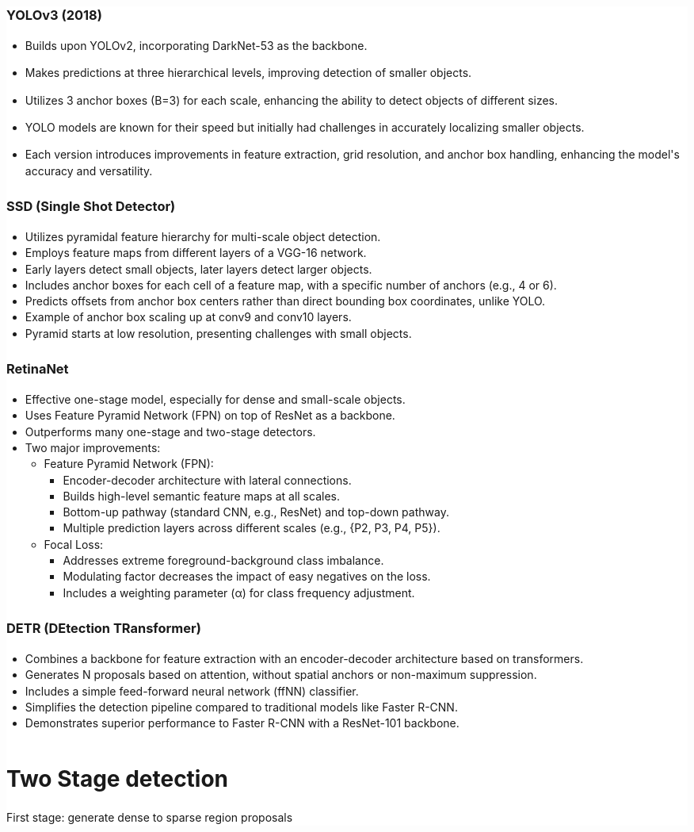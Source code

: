 ### YOLOv3 (2018)
- Builds upon YOLOv2, incorporating DarkNet-53 as the backbone.
- Makes predictions at three hierarchical levels, improving detection of smaller objects.
- Utilizes 3 anchor boxes (B=3) for each scale, enhancing the ability to detect objects of different sizes.

- YOLO models are known for their speed but initially had challenges in accurately localizing smaller objects.
- Each version introduces improvements in feature extraction, grid resolution, and anchor box handling, enhancing the model's accuracy and versatility.



### SSD (Single Shot Detector)
- Utilizes pyramidal feature hierarchy for multi-scale object detection.
- Employs feature maps from different layers of a VGG-16 network.
- Early layers detect small objects, later layers detect larger objects.
- Includes anchor boxes for each cell of a feature map, with a specific number of anchors (e.g., 4 or 6).
- Predicts offsets from anchor box centers rather than direct bounding box coordinates, unlike YOLO.
- Example of anchor box scaling up at conv9 and conv10 layers.
- Pyramid starts at low resolution, presenting challenges with small objects.

### RetinaNet
- Effective one-stage model, especially for dense and small-scale objects.
- Uses Feature Pyramid Network (FPN) on top of ResNet as a backbone.
- Outperforms many one-stage and two-stage detectors.
- Two major improvements:
  - Feature Pyramid Network (FPN):
    - Encoder-decoder architecture with lateral connections.
    - Builds high-level semantic feature maps at all scales.
    - Bottom-up pathway (standard CNN, e.g., ResNet) and top-down pathway.
    - Multiple prediction layers across different scales (e.g., {P2, P3, P4, P5}).
  - Focal Loss:
    - Addresses extreme foreground-background class imbalance.
    - Modulating factor decreases the impact of easy negatives on the loss.
    - Includes a weighting parameter (α) for class frequency adjustment.

### DETR (DEtection TRansformer)
- Combines a backbone for feature extraction with an encoder-decoder architecture based on transformers.
- Generates N proposals based on attention, without spatial anchors or non-maximum suppression.
- Includes a simple feed-forward neural network (ffNN) classifier.
- Simplifies the detection pipeline compared to traditional models like Faster R-CNN.
- Demonstrates superior performance to Faster R-CNN with a ResNet-101 backbone.



# Two Stage detection
First stage: generate dense to sparse region proposals
